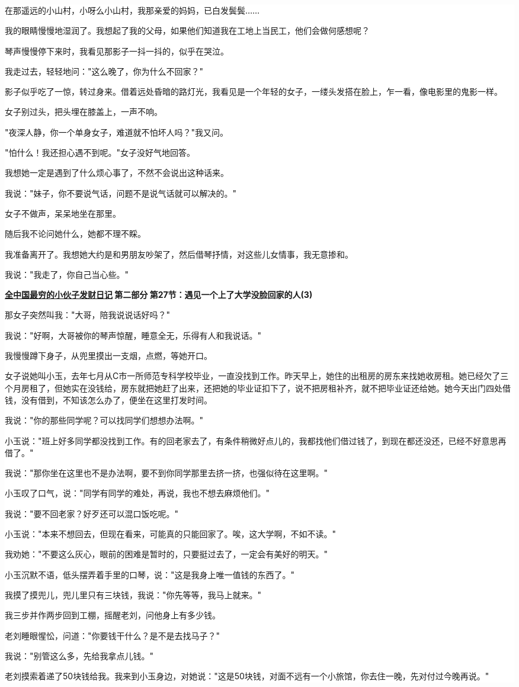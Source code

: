 在那遥远的小山村，小呀么小山村，我那亲爱的妈妈，已白发鬓鬓……

我的眼睛慢慢地湿润了。我想起了我的父母，如果他们知道我在工地上当民工，他们会做何感想呢？

琴声慢慢停下来时，我看见那影子一抖一抖的，似乎在哭泣。

我走过去，轻轻地问："这么晚了，你为什么不回家？"

影子似乎吃了一惊，转过身来。借着远处昏暗的路灯光，我看见是一个年轻的女子，一缕头发搭在脸上，乍一看，像电影里的鬼影一样。

女子别过头，把头埋在膝盖上，一声不响。

"夜深人静，你一个单身女子，难道就不怕坏人吗？"我又问。

"怕什么！我还担心遇不到呢。"女子没好气地回答。

我想她一定是遇到了什么烦心事了，不然不会说出这种话来。

我说："妹子，你不要说气话，问题不是说气话就可以解决的。"

女子不做声，呆呆地坐在那里。

随后我不论问她什么，她都不理不睬。

我准备离开了。我想她大约是和男朋友吵架了，然后借琴抒情，对这些儿女情事，我无意掺和。

我说："我走了，你自己当心些。"

<strong><a href="http://www.21andy.com/">全中国最穷的小伙子发财日记</a> 第二部分 第27节：遇见一个上了大学没脸回家的人(3)</strong>

那女子突然叫我："大哥，陪我说说话好吗？"

我说："好啊，大哥被你的琴声惊醒，睡意全无，乐得有人和我说话。"

我慢慢蹲下身子，从兜里摸出一支烟，点燃，等她开口。

女子说她叫小玉，去年七月从C市一所师范专科学校毕业，一直没找到工作。昨天早上，她住的出租房的房东来找她收房租。她已经欠了三个月房租了，但她实在没钱给，房东就把她赶了出来，还把她的毕业证扣下了，说不把房租补齐，就不把毕业证还给她。她今天出门四处借钱，没有借到，不知该怎么办了，便坐在这里打发时间。

我说："你的那些同学呢？可以找同学们想想办法啊。"

小玉说："班上好多同学都没找到工作。有的回老家去了，有条件稍微好点儿的，我都找他们借过钱了，到现在都还没还，已经不好意思再借了。"

我说："那你坐在这里也不是办法啊，要不到你同学那里去挤一挤，也强似待在这里啊。"

小玉叹了口气，说："同学有同学的难处，再说，我也不想去麻烦他们。"

我说："要不回老家？好歹还可以混口饭吃呢。"

小玉说："本来不想回去，但现在看来，可能真的只能回家了。唉，这大学啊，不如不读。"

我劝她："不要这么灰心，眼前的困难是暂时的，只要挺过去了，一定会有美好的明天。"

小玉沉默不语，低头摆弄着手里的口琴，说："这是我身上唯一值钱的东西了。"

我摸了摸兜儿，兜儿里只有三块钱，我说："你先等等，我马上就来。"

我三步并作两步回到工棚，摇醒老刘，问他身上有多少钱。

老刘睡眼惺忪，问道："你要钱干什么？是不是去找马子？"

我说："别管这么多，先给我拿点儿钱。"

老刘摸索着递了50块钱给我。我来到小玉身边，对她说："这是50块钱，对面不远有一个小旅馆，你去住一晚，先对付过今晚再说。"
